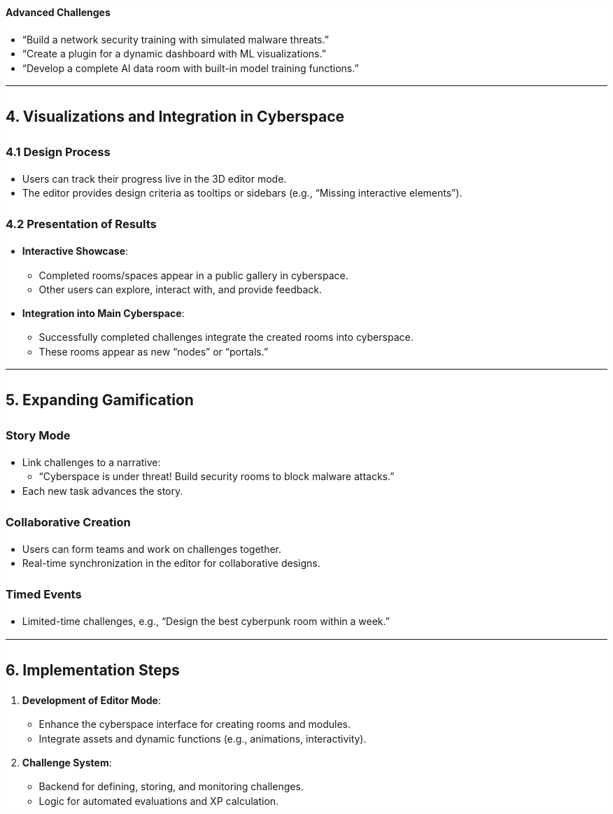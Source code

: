 #### Advanced Challenges
- “Build a network security training with simulated malware threats.”
- “Create a plugin for a dynamic dashboard with ML visualizations.”
- “Develop a complete AI data room with built-in model training functions.”

---

## 4. Visualizations and Integration in Cyberspace

### 4.1 Design Process
- Users can track their progress live in the 3D editor mode.
- The editor provides design criteria as tooltips or sidebars (e.g., “Missing interactive elements”).

### 4.2 Presentation of Results
- **Interactive Showcase**:
  - Completed rooms/spaces appear in a public gallery in cyberspace.
  - Other users can explore, interact with, and provide feedback.

- **Integration into Main Cyberspace**:
  - Successfully completed challenges integrate the created rooms into cyberspace.
  - These rooms appear as new “nodes” or “portals.”

---

## 5. Expanding Gamification

### Story Mode
- Link challenges to a narrative:
  - “Cyberspace is under threat! Build security rooms to block malware attacks.”
- Each new task advances the story.

### Collaborative Creation
- Users can form teams and work on challenges together.
- Real-time synchronization in the editor for collaborative designs.

### Timed Events
- Limited-time challenges, e.g., “Design the best cyberpunk room within a week.”

---

## 6. Implementation Steps

1. **Development of Editor Mode**:
   - Enhance the cyberspace interface for creating rooms and modules.
   - Integrate assets and dynamic functions (e.g., animations, interactivity).

2. **Challenge System**:
   - Backend for defining, storing, and monitoring challenges.
   - Logic for automated evaluations and XP calculation.
